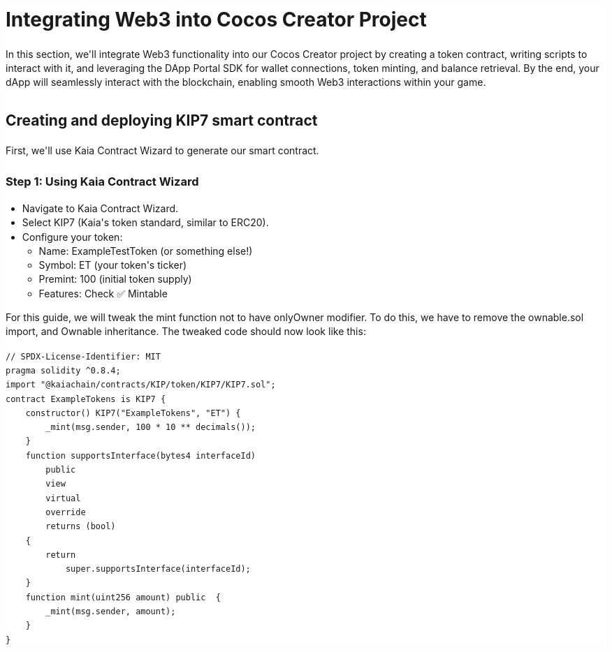 # Integrating Web3 into Cocos Creator Project

In this section, we'll integrate Web3 functionality into our Cocos Creator project by creating a token contract, writing scripts to interact with it, and leveraging the DApp Portal SDK for wallet connections, token minting, and balance retrieval. By the end, your dApp will seamlessly interact with the blockchain, enabling smooth Web3 interactions within your game.

## Creating and deploying KIP7 smart contract <a id="creating-and-deploying-smart-contract"></a>

First, we'll use Kaia Contract Wizard to generate our smart contract.

### Step 1: Using Kaia Contract Wizard <a id="using-kaia-contract-wizard"></a>

* Navigate to Kaia Contract Wizard.
* Select KIP7 (Kaia's token standard, similar to ERC20).
* Configure your token:
    * Name: ExampleTestToken (or something else!)
    * Symbol: ET (your token's ticker)
    * Premint: 100 (initial token supply)
    * Features: Check ✅ Mintable

For this guide, we will tweak the mint function not to have onlyOwner modifier. To do this, we have to remove the ownable.sol import, and Ownable inheritance. The tweaked code should now look like this:

```
// SPDX-License-Identifier: MIT
pragma solidity ^0.8.4;
import "@kaiachain/contracts/KIP/token/KIP7/KIP7.sol";
contract ExampleTokens is KIP7 {
    constructor() KIP7("ExampleTokens", "ET") {
        _mint(msg.sender, 100 * 10 ** decimals());
    }
    function supportsInterface(bytes4 interfaceId)
        public
        view
        virtual
        override
        returns (bool)
    {
        return
            super.supportsInterface(interfaceId);
    }
    function mint(uint256 amount) public  {
        _mint(msg.sender, amount);
    }
}
```

